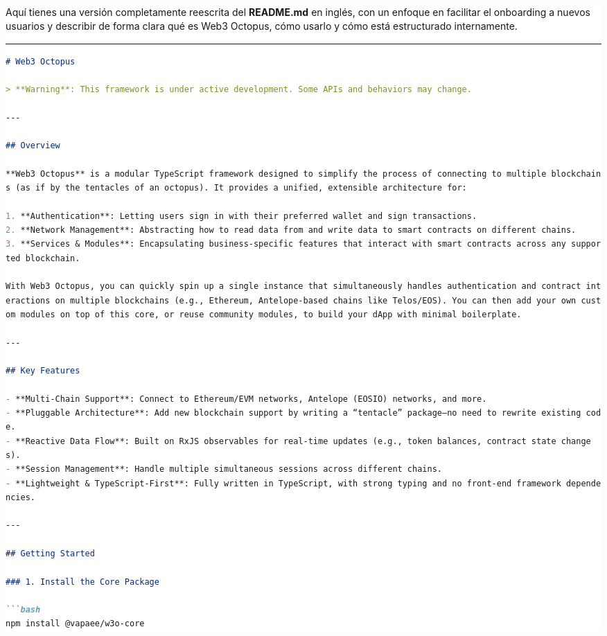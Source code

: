 Aquí tienes una versión completamente reescrita del **README.md** en inglés, con un enfoque en facilitar el onboarding a nuevos usuarios y describir de forma clara qué es Web3 Octopus, cómo usarlo y cómo está estructurado internamente.

---

````markdown
# Web3 Octopus

> **Warning**: This framework is under active development. Some APIs and behaviors may change.

---

## Overview

**Web3 Octopus** is a modular TypeScript framework designed to simplify the process of connecting to multiple blockchains (as if by the tentacles of an octopus). It provides a unified, extensible architecture for:

1. **Authentication**: Letting users sign in with their preferred wallet and sign transactions.
2. **Network Management**: Abstracting how to read data from and write data to smart contracts on different chains.
3. **Services & Modules**: Encapsulating business-specific features that interact with smart contracts across any supported blockchain.

With Web3 Octopus, you can quickly spin up a single instance that simultaneously handles authentication and contract interactions on multiple blockchains (e.g., Ethereum, Antelope-based chains like Telos/EOS). You can then add your own custom modules on top of this core, or reuse community modules, to build your dApp with minimal boilerplate.

---

## Key Features

- **Multi-Chain Support**: Connect to Ethereum/EVM networks, Antelope (EOSIO) networks, and more.
- **Pluggable Architecture**: Add new blockchain support by writing a “tentacle” package—no need to rewrite existing code.
- **Reactive Data Flow**: Built on RxJS observables for real-time updates (e.g., token balances, contract state changes).
- **Session Management**: Handle multiple simultaneous sessions across different chains.
- **Lightweight & TypeScript-First**: Fully written in TypeScript, with strong typing and no front-end framework dependencies.

---

## Getting Started

### 1. Install the Core Package

```bash
npm install @vapaee/w3o-core
````
